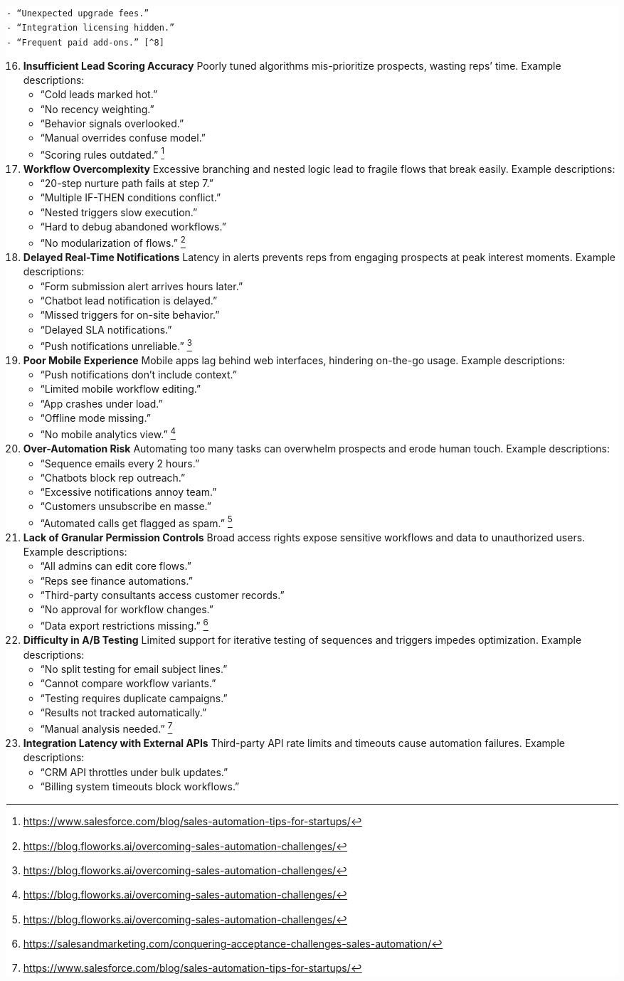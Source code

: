     - “Unexpected upgrade fees.”
    - “Integration licensing hidden.”
    - “Frequent paid add-ons.” [^8]
16. **Insufficient Lead Scoring Accuracy**
Poorly tuned algorithms mis-prioritize prospects, wasting reps’ time.
Example descriptions:
    - “Cold leads marked hot.”
    - “No recency weighting.”
    - “Behavior signals overlooked.”
    - “Manual overrides confuse model.”
    - “Scoring rules outdated.” [^5]
17. **Workflow Overcomplexity**
Excessive branching and nested logic lead to fragile flows that break easily.
Example descriptions:
    - “20-step nurture path fails at step 7.”
    - “Multiple IF-THEN conditions conflict.”
    - “Nested triggers slow execution.”
    - “Hard to debug abandoned workflows.”
    - “No modularization of flows.” [^1]
18. **Delayed Real-Time Notifications**
Latency in alerts prevents reps from engaging prospects at peak interest moments.
Example descriptions:
    - “Form submission alert arrives hours later.”
    - “Chatbot lead notification is delayed.”
    - “Missed triggers for on-site behavior.”
    - “Delayed SLA notifications.”
    - “Push notifications unreliable.” [^1]
19. **Poor Mobile Experience**
Mobile apps lag behind web interfaces, hindering on-the-go usage.
Example descriptions:
    - “Push notifications don’t include context.”
    - “Limited mobile workflow editing.”
    - “App crashes under load.”
    - “Offline mode missing.”
    - “No mobile analytics view.” [^1]
20. **Over-Automation Risk**
Automating too many tasks can overwhelm prospects and erode human touch.
Example descriptions:
    - “Sequence emails every 2 hours.”
    - “Chatbots block rep outreach.”
    - “Excessive notifications annoy team.”
    - “Customers unsubscribe en masse.”
    - “Automated calls get flagged as spam.” [^1]
21. **Lack of Granular Permission Controls**
Broad access rights expose sensitive workflows and data to unauthorized users.
Example descriptions:
    - “All admins can edit core flows.”
    - “Reps see finance automations.”
    - “Third-party consultants access customer records.”
    - “No approval for workflow changes.”
    - “Data export restrictions missing.” [^9]
22. **Difficulty in A/B Testing**
Limited support for iterative testing of sequences and triggers impedes optimization.
Example descriptions:
    - “No split testing for email subject lines.”
    - “Cannot compare workflow variants.”
    - “Testing requires duplicate campaigns.”
    - “Results not tracked automatically.”
    - “Manual analysis needed.” [^5]
23. **Integration Latency with External APIs**
Third-party API rate limits and timeouts cause automation failures.
Example descriptions:
    - “CRM API throttles under bulk updates.”
    - “Billing system timeouts block workflows.”

[^1]: https://blog.floworks.ai/overcoming-sales-automation-challenges/
[^2]: https://johnnygrow.com/sales/sales-technology/sales-technology-challenges/
[^3]: https://www.gerent.com/posts/5-sales-process-automation-best-practices
[^4]: https://www.tenonhq.com/article/marketing-automation-challenges
[^5]: https://www.salesforce.com/blog/sales-automation-tips-for-startups/
[^6]: https://fastercapital.com/content/Sales-automation-case-studies--How-to-learn-from-the-success-stories-of-other-businesses-using-sales-automation.html
[^7]: https://www.sahipro.com/post/salesforce-test-automation-challenges
[^8]: https://fastercapital.com/content/Automation-case-studies--How-some-of-the-leading-companies-use-sales-automation-to-grow-their-business.html
[^9]: https://salesandmarketing.com/conquering-acceptance-challenges-sales-automation/
[^10]: https://www.starterstory.com/ideas/sales-automation-platform/success-stories
[^11]: https://fastercapital.com/topics/case-studies-and-success-stories-of-sales-automation-platforms.html/1
[^12]: https://colorwhistle.com/marketing-automation-case-study-list/
[^13]: https://www.cognism.com/blog/sales-automation
[^14]: https://encharge.io/sales-automation-processes/
[^15]: https://www.salesmate.io/blog/sales-challenges/
[^16]: https://blog.coupler.io/sales-automation/
[^17]: https://www.mindtickle.com/blog/the-complete-guide-to-sales-automation-for-2025/
[^18]: https://deckerdevs.com/blogs/5-common-sales-challenges-solved-by-automation-a-ctos-perspective
[^19]: https://thecmo.com/marketing-operations/marketing-automation/marketing-automation-case-study/
[^20]: https://telecrm.in/blog/sales-automation/
[^21]: https://www.mckinsey.com/~/media/McKinsey/Business Functions/Marketing and Sales/Our Insights/Sales automation The key to boosting revenue and reducing costs/sales-automation-the-key-to-boosting-revenue.ashx
[^22]: https://www.netsuite.com/portal/resource/articles/crm/automate-sales-process.shtml
[^23]: https://quixy.com/blog/automation-challenges-and-solutions/
[^24]: https://smxusa.com/wp-content/uploads/2024/09/Case-Study-Sales-and-Inventory-Automation.pdf
[^25]: https://nuraltech.com/enhancing-sales-supervision-with-automation-best-practices/
[^26]: https://superagi.com/case-studies-in-ai-powered-sales-real-world-examples-of-15-increase-in-deal-sizes-and-25-boost-in-response-rates/
[^27]: https://clearout.io/blog/sales-automation-guide/
[^28]: https://superagi.com/case-study-how-companies-are-using-ai-to-automate-sales-workflows-and-boost-revenue-in-2025/
[^29]: https://maileroo.com/blog/real-results-real-businesses-7-case-studies-in-marketing-automation/
[^30]: https://www.forbes.com/councils/forbesbusinessdevelopmentcouncil/2018/11/05/key-challenges-in-marketing-and-sales-automation-and-how-to-overcome-them/
[^31]: https://www.freshworks.com/sales-automation/